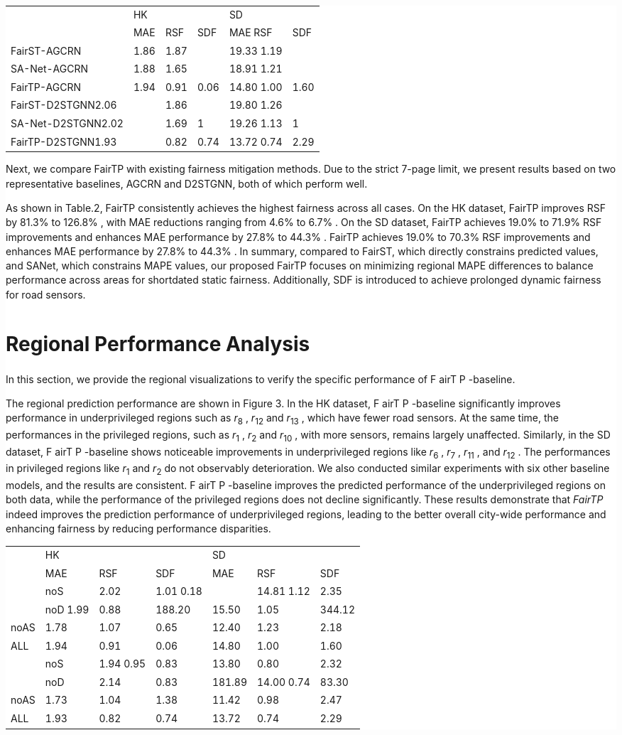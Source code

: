 <html><body><table><tr><td rowspan="2"></td><td colspan="3">HK</td><td colspan="2">SD</td></tr><tr><td>MAE</td><td>RSF</td><td>SDF</td><td>MAE RSF</td><td>SDF</td></tr><tr><td>FairST-AGCRN</td><td>1.86</td><td>1.87</td><td></td><td>19.33 1.19</td><td></td></tr><tr><td>SA-Net-AGCRN</td><td>1.88</td><td>1.65</td><td></td><td>18.91 1.21</td><td></td></tr><tr><td>FairTP-AGCRN</td><td>1.94</td><td>0.91</td><td>0.06</td><td>14.80 1.00</td><td>1.60</td></tr><tr><td>FairST-D2STGNN2.06</td><td></td><td>1.86</td><td></td><td>19.80 1.26</td><td></td></tr><tr><td>SA-Net-D2STGNN2.02</td><td></td><td>1.69</td><td>1</td><td>19.26 1.13</td><td>1</td></tr><tr><td>FairTP-D2STGNN1.93</td><td></td><td>0.82</td><td>0.74</td><td>13.72 0.74</td><td>2.29</td></tr></table></body></html>

Next, we compare FairTP with existing fairness mitigation methods. Due to the strict 7-page limit, we present results based on two representative baselines, AGCRN and D2STGNN, both of which perform well.

As shown in Table.2, FairTP consistently achieves the highest fairness across all cases. On the HK dataset, FairTP improves RSF by $8 1 . 3 \%$ to $126 . 8 \%$ , with MAE reductions ranging from $4 . 6 \%$ to $6 . 7 \%$ . On the SD dataset, FairTP achieves $1 9 . 0 \%$ to $7 1 . 9 \%$ RSF improvements and enhances MAE performance by $2 7 . 8 \%$ to $4 4 . 3 \%$ . FairTP achieves $1 9 . 0 \%$ to $70 . 3 \%$ RSF improvements and enhances MAE performance by $2 7 . 8 \%$ to $4 4 . 3 \%$ . In summary, compared to FairST, which directly constrains predicted values, and SANet, which constrains MAPE values, our proposed FairTP focuses on minimizing regional MAPE differences to balance performance across areas for shortdated static fairness. Additionally, SDF is introduced to achieve prolonged dynamic fairness for road sensors.

# Regional Performance Analysis

In this section, we provide the regional visualizations to verify the specific performance of F airT P -baseline.

The regional prediction performance are shown in Figure 3. In the HK dataset, F airT P -baseline significantly improves performance in underprivileged regions such as $r _ { 8 }$ , $r _ { 1 2 }$ and $r _ { 1 3 }$ , which have fewer road sensors. At the same time, the performances in the privileged regions, such as $r _ { 1 }$ , $r _ { 2 }$ and $r _ { 1 0 }$ , with more sensors, remains largely unaffected. Similarly, in the SD dataset, F airT P -baseline shows noticeable improvements in underprivileged regions like $r _ { 6 }$ , $r _ { 7 }$ , $r _ { 1 1 }$ , and $r _ { 1 2 }$ . The performances in privileged regions like $r _ { 1 }$ and $r _ { 2 }$ do not observably deterioration. We also conducted similar experiments with six other baseline models, and the results are consistent. F airT P -baseline improves the predicted performance of the underprivileged regions on both data, while the performance of the privileged regions does not decline significantly. These results demonstrate that $F a i r T P$ indeed improves the prediction performance of underprivileged regions, leading to the better overall city-wide performance and enhancing fairness by reducing performance disparities.

<html><body><table><tr><td rowspan="2"></td><td colspan="3">HK</td><td colspan="3">SD</td></tr><tr><td>MAE</td><td>RSF</td><td>SDF</td><td>MAE</td><td>RSF</td><td>SDF</td></tr><tr><td></td><td>noS</td><td>2.02</td><td>1.01 0.18</td><td></td><td>14.81 1.12</td><td>2.35</td></tr><tr><td></td><td>noD 1.99</td><td>0.88</td><td>188.20</td><td>15.50</td><td>1.05</td><td>344.12</td></tr><tr><td>noAS</td><td>1.78</td><td>1.07</td><td>0.65</td><td>12.40</td><td>1.23</td><td>2.18</td></tr><tr><td>ALL</td><td>1.94</td><td>0.91</td><td>0.06</td><td>14.80</td><td>1.00</td><td>1.60</td></tr><tr><td></td><td>noS</td><td>1.94 0.95</td><td>0.83</td><td>13.80</td><td>0.80</td><td>2.32</td></tr><tr><td></td><td>noD</td><td>2.14</td><td>0.83</td><td>181.89</td><td>14.00 0.74</td><td>83.30</td></tr><tr><td>noAS</td><td>1.73</td><td>1.04</td><td>1.38</td><td>11.42</td><td>0.98</td><td>2.47</td></tr><tr><td>ALL</td><td>1.93</td><td>0.82</td><td>0.74</td><td>13.72</td><td>0.74</td><td>2.29</td></tr></table></body></html>

